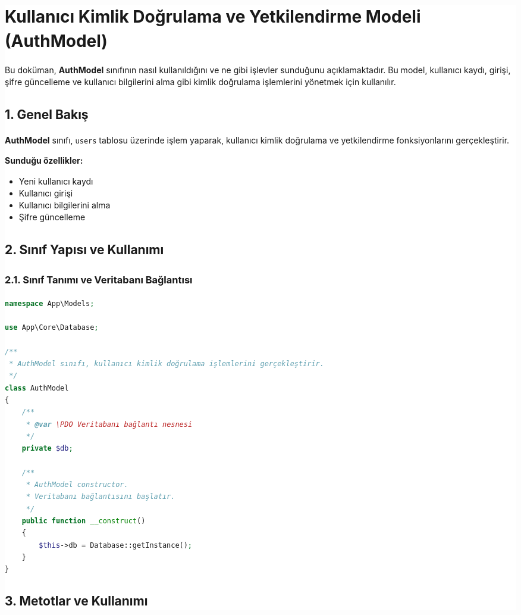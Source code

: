# Kullanıcı Kimlik Doğrulama ve Yetkilendirme Modeli (AuthModel)

Bu doküman, **AuthModel** sınıfının nasıl kullanıldığını ve ne gibi işlevler sunduğunu açıklamaktadır. Bu model, kullanıcı kaydı, girişi, şifre güncelleme ve kullanıcı bilgilerini alma gibi kimlik doğrulama işlemlerini yönetmek için kullanılır.

## **1. Genel Bakış**

**AuthModel** sınıfı, `users` tablosu üzerinde işlem yaparak, kullanıcı kimlik doğrulama ve yetkilendirme fonksiyonlarını gerçekleştirir.

**Sunduğu özellikler:**
- Yeni kullanıcı kaydı
- Kullanıcı girişi
- Kullanıcı bilgilerini alma
- Şifre güncelleme

## **2. Sınıf Yapısı ve Kullanımı**

### **2.1. Sınıf Tanımı ve Veritabanı Bağlantısı**
```php
namespace App\Models;

use App\Core\Database;

/**
 * AuthModel sınıfı, kullanıcı kimlik doğrulama işlemlerini gerçekleştirir.
 */
class AuthModel
{
    /**
     * @var \PDO Veritabanı bağlantı nesnesi
     */
    private $db;

    /**
     * AuthModel constructor.
     * Veritabanı bağlantısını başlatır.
     */
    public function __construct()
    {
        $this->db = Database::getInstance();
    }
}
```

## **3. Metotlar ve Kullanımı**
